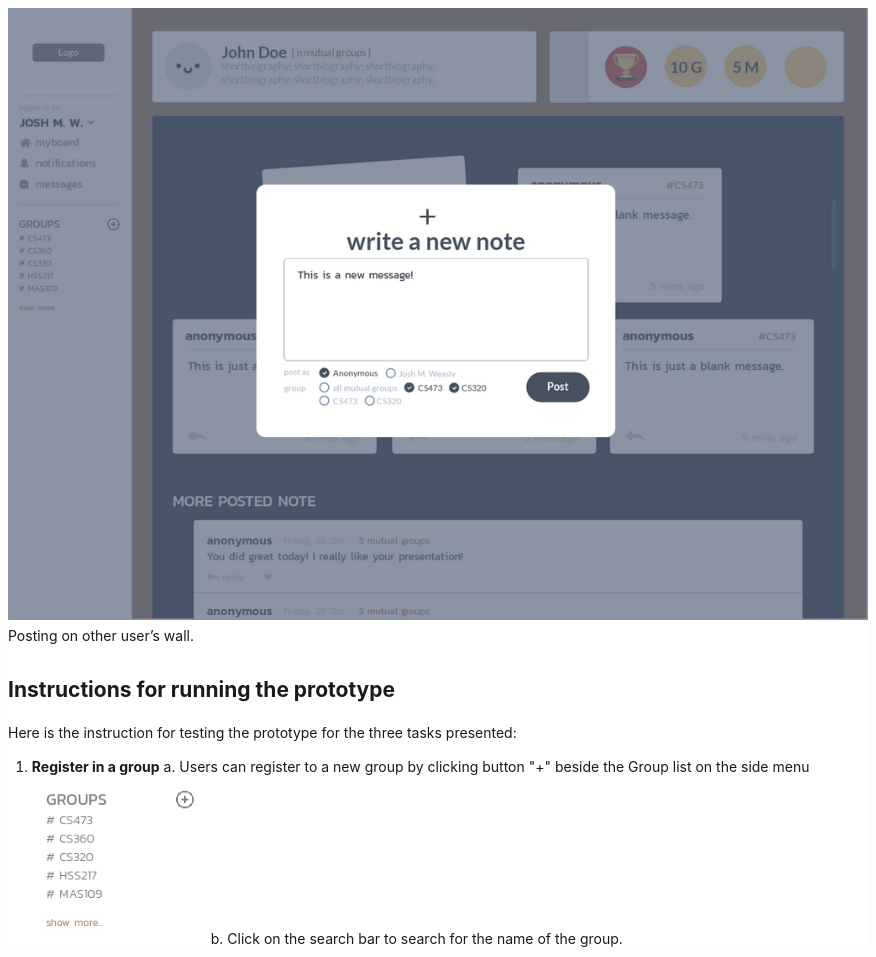 ![](images/rep3.png)
Posting on other user’s wall.

## Instructions for running the prototype
Here is the instruction for testing the prototype for the three tasks presented:
1. **Register in a group**
	a. Users can register to a new group by clicking button "+" beside the Group list on the side menu
![](images/ins.png)
	b. Click on the search bar to search for the name of the group.